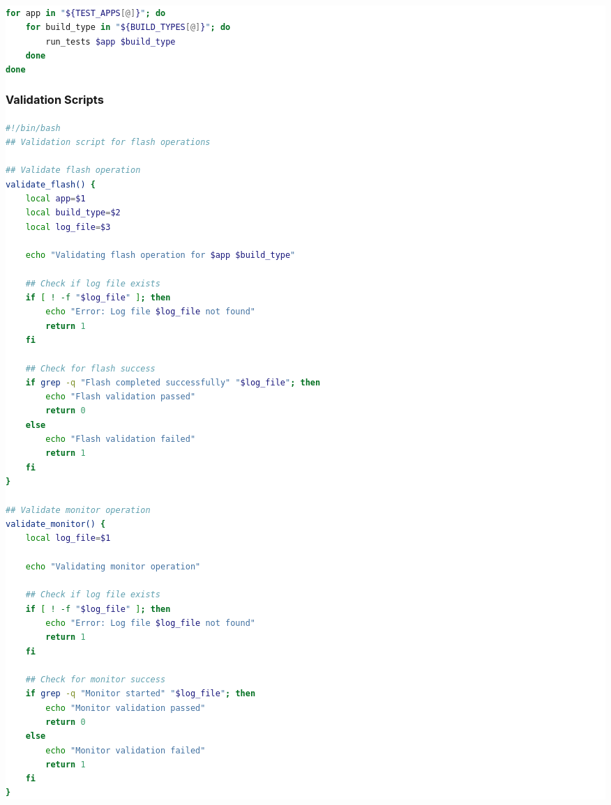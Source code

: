 ```bash
for app in "${TEST_APPS[@]}"; do
    for build_type in "${BUILD_TYPES[@]}"; do
        run_tests $app $build_type
    done
done
```

### Validation Scripts

```bash
#!/bin/bash
## Validation script for flash operations

## Validate flash operation
validate_flash() {
    local app=$1
    local build_type=$2
    local log_file=$3
    
    echo "Validating flash operation for $app $build_type"
    
    ## Check if log file exists
    if [ ! -f "$log_file" ]; then
        echo "Error: Log file $log_file not found"
        return 1
    fi
    
    ## Check for flash success
    if grep -q "Flash completed successfully" "$log_file"; then
        echo "Flash validation passed"
        return 0
    else
        echo "Flash validation failed"
        return 1
    fi
}

## Validate monitor operation
validate_monitor() {
    local log_file=$1
    
    echo "Validating monitor operation"
    
    ## Check if log file exists
    if [ ! -f "$log_file" ]; then
        echo "Error: Log file $log_file not found"
        return 1
    fi
    
    ## Check for monitor success
    if grep -q "Monitor started" "$log_file"; then
        echo "Monitor validation passed"
        return 0
    else
        echo "Monitor validation failed"
        return 1
    fi
}
```
